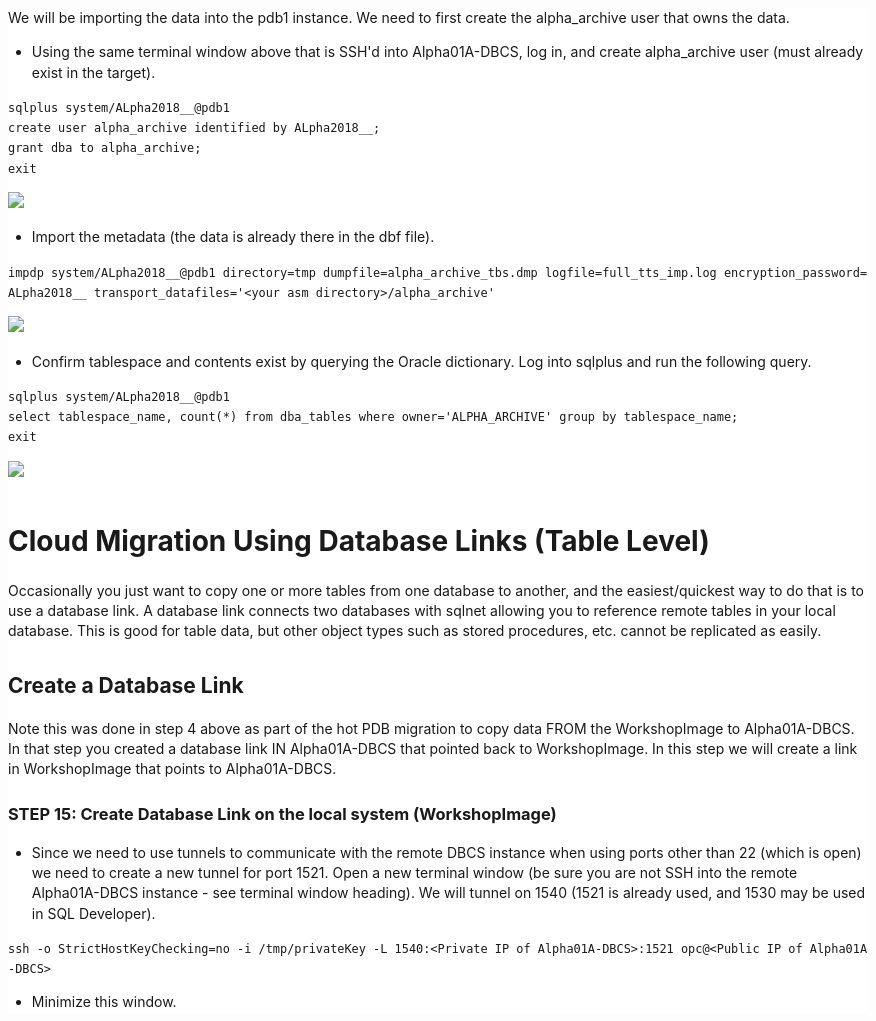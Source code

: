 We will be importing the data into the pdb1 instance.  We need to first create the alpha_archive user that owns the data.

-	Using the same terminal window above that is SSH'd into Alpha01A-DBCS, log in, and create alpha_archive user (must already exist in the target).
```
sqlplus system/ALpha2018__@pdb1
create user alpha_archive identified by ALpha2018__;
grant dba to alpha_archive;
exit
```
![](images/SG-200/067.png)

-	Import the metadata (the data is already there in the dbf file).
```
impdp system/ALpha2018__@pdb1 directory=tmp dumpfile=alpha_archive_tbs.dmp logfile=full_tts_imp.log encryption_password=ALpha2018__ transport_datafiles='<your asm directory>/alpha_archive'
```
![](images/SG-200/068.png)

-	Confirm tablespace and contents exist by querying the Oracle dictionary.  Log into sqlplus and run the following query.
```
sqlplus system/ALpha2018__@pdb1
select tablespace_name, count(*) from dba_tables where owner='ALPHA_ARCHIVE' group by tablespace_name;
exit
```
![](images/SG-200/069.png)

# Cloud Migration Using Database Links (Table Level)

Occasionally you just want to copy one or more tables from one database to another, and the easiest/quickest way to do that is to use a database link.  A database link connects two databases with sqlnet allowing you to reference remote tables in your local database.  This is good for table data, but other object types such as stored procedures, etc. cannot be replicated as easily.

## Create a Database Link
 
 Note this was done in step 4 above as part of the hot PDB migration to copy data FROM the WorkshopImage to Alpha01A-DBCS.  In that step you created a database link IN Alpha01A-DBCS that pointed back to WorkshopImage.  In this step we will create a link in WorkshopImage that points to Alpha01A-DBCS. 

### **STEP 15**:  Create Database Link on the local system (WorkshopImage)

-	Since we need to use tunnels to communicate with the remote DBCS instance when using ports other than 22 (which is open) we need to create a new tunnel for port 1521.  Open a new terminal window (be sure you are not SSH into the remote Alpha01A-DBCS instance - see terminal window heading).  We will tunnel on 1540 (1521 is already used, and 1530 may be used in SQL Developer).
```
ssh -o StrictHostKeyChecking=no -i /tmp/privateKey -L 1540:<Private IP of Alpha01A-DBCS>:1521 opc@<Public IP of Alpha01A-DBCS>
```
- Minimize this window.
